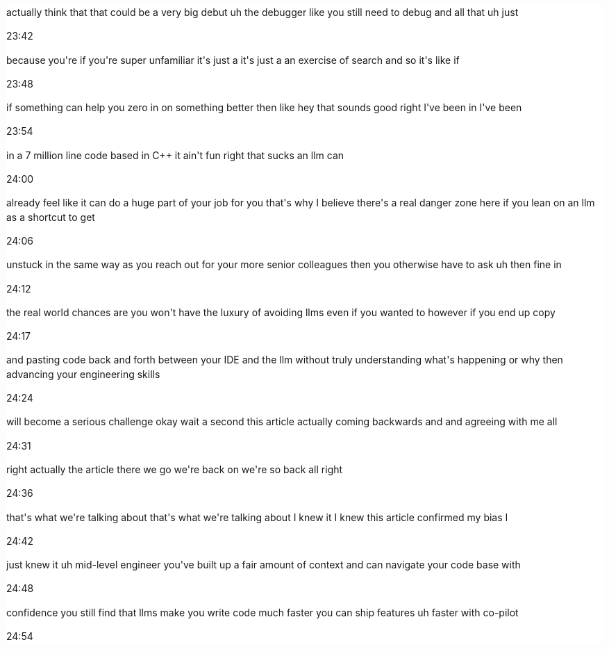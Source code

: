 actually think that that could be a very big debut uh the debugger like you still need to debug and all that uh just

23:42

because you're if you're super unfamiliar it's just a it's just a an exercise of search and so it's like if

23:48

if something can help you zero in on something better then like hey that sounds good right I've been in I've been

23:54

in a 7 million line code based in C++ it ain't fun right that sucks an llm can

24:00

already feel like it can do a huge part of your job for you that's why I believe there's a real danger zone here if you lean on an llm as a shortcut to get

24:06

unstuck in the same way as you reach out for your more senior colleagues then you otherwise have to ask uh then fine in

24:12

the real world chances are you won't have the luxury of avoiding llms even if you wanted to however if you end up copy

24:17

and pasting code back and forth between your IDE and the llm without truly understanding what's happening or why then advancing your engineering skills

24:24

will become a serious challenge okay wait a second this article actually coming backwards and and agreeing with me all

24:31

right actually the article there we go we're back on we're so back all right

24:36

that's what we're talking about that's what we're talking about I knew it I knew this article confirmed my bias I

24:42

just knew it uh mid-level engineer you've built up a fair amount of context and can navigate your code base with

24:48

confidence you still find that llms make you write code much faster you can ship features uh faster with co-pilot

24:54
